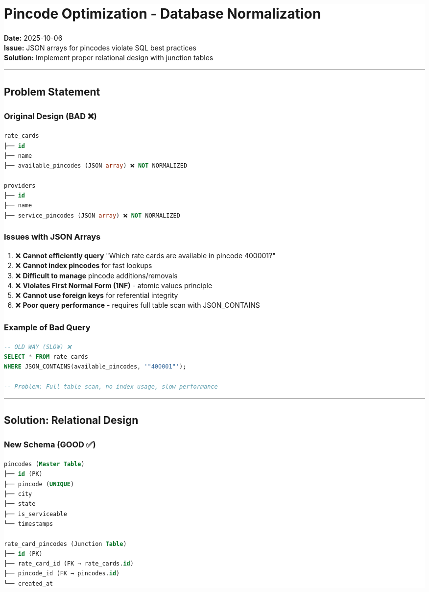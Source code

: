 # Pincode Optimization - Database Normalization

**Date:** 2025-10-06  
**Issue:** JSON arrays for pincodes violate SQL best practices  
**Solution:** Implement proper relational design with junction tables

---

## Problem Statement

### Original Design (BAD ❌)

```sql
rate_cards
├── id
├── name
├── available_pincodes (JSON array) ❌ NOT NORMALIZED

providers
├── id
├── name
├── service_pincodes (JSON array) ❌ NOT NORMALIZED
```

### Issues with JSON Arrays

1. ❌ **Cannot efficiently query** "Which rate cards are available in pincode 400001?"
2. ❌ **Cannot index pincodes** for fast lookups
3. ❌ **Difficult to manage** pincode additions/removals
4. ❌ **Violates First Normal Form (1NF)** - atomic values principle
5. ❌ **Cannot use foreign keys** for referential integrity
6. ❌ **Poor query performance** - requires full table scan with JSON_CONTAINS

### Example of Bad Query

```sql
-- OLD WAY (SLOW) ❌
SELECT * FROM rate_cards 
WHERE JSON_CONTAINS(available_pincodes, '"400001"');

-- Problem: Full table scan, no index usage, slow performance
```

---

## Solution: Relational Design

### New Schema (GOOD ✅)

```sql
pincodes (Master Table)
├── id (PK)
├── pincode (UNIQUE)
├── city
├── state
├── is_serviceable
└── timestamps

rate_card_pincodes (Junction Table)
├── id (PK)
├── rate_card_id (FK → rate_cards.id)
├── pincode_id (FK → pincodes.id)
└── created_at
```